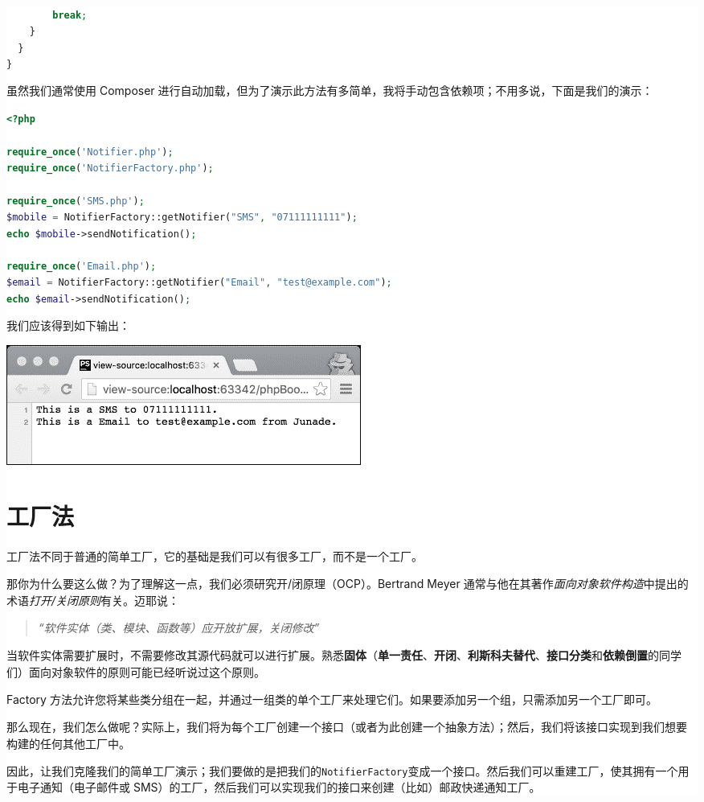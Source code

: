 ```php
        break; 
    } 
  } 
} 

```

虽然我们通常使用 Composer 进行自动加载，但为了演示此方法有多简单，我将手动包含依赖项；不用多说，下面是我们的演示：

```php
<?php 

require_once('Notifier.php'); 
require_once('NotifierFactory.php'); 

require_once('SMS.php'); 
$mobile = NotifierFactory::getNotifier("SMS", "07111111111"); 
echo $mobile->sendNotification(); 

require_once('Email.php'); 
$email = NotifierFactory::getNotifier("Email", "test@example.com"); 
echo $email->sendNotification(); 

```

我们应该得到如下输出：

![Simple Factory](img/image_03_001.jpg)

# 工厂法

工厂法不同于普通的简单工厂，它的基础是我们可以有很多工厂，而不是一个工厂。

那你为什么要这么做？为了理解这一点，我们必须研究开/闭原理（OCP）。Bertrand Meyer 通常与他在其著作*面向对象软件构造*中提出的术语*打开/关闭原则*有关。迈耶说：

> *“软件实体（类、模块、函数等）应开放扩展，关闭修改”*

当软件实体需要扩展时，不需要修改其源代码就可以进行扩展。熟悉**固体**（**单一责任**、**开闭**、**利斯科夫替代**、**接口分类**和**依赖倒置**的同学们）面向对象软件的原则可能已经听说过这个原则。

Factory 方法允许您将某些类分组在一起，并通过一组类的单个工厂来处理它们。如果要添加另一个组，只需添加另一个工厂即可。

那么现在，我们怎么做呢？实际上，我们将为每个工厂创建一个接口（或者为此创建一个抽象方法）；然后，我们将该接口实现到我们想要构建的任何其他工厂中。

因此，让我们克隆我们的简单工厂演示；我们要做的是把我们的`NotifierFactory`变成一个接口。然后我们可以重建工厂，使其拥有一个用于电子通知（电子邮件或 SMS）的工厂，然后我们可以实现我们的接口来创建（比如）邮政快递通知工厂。
